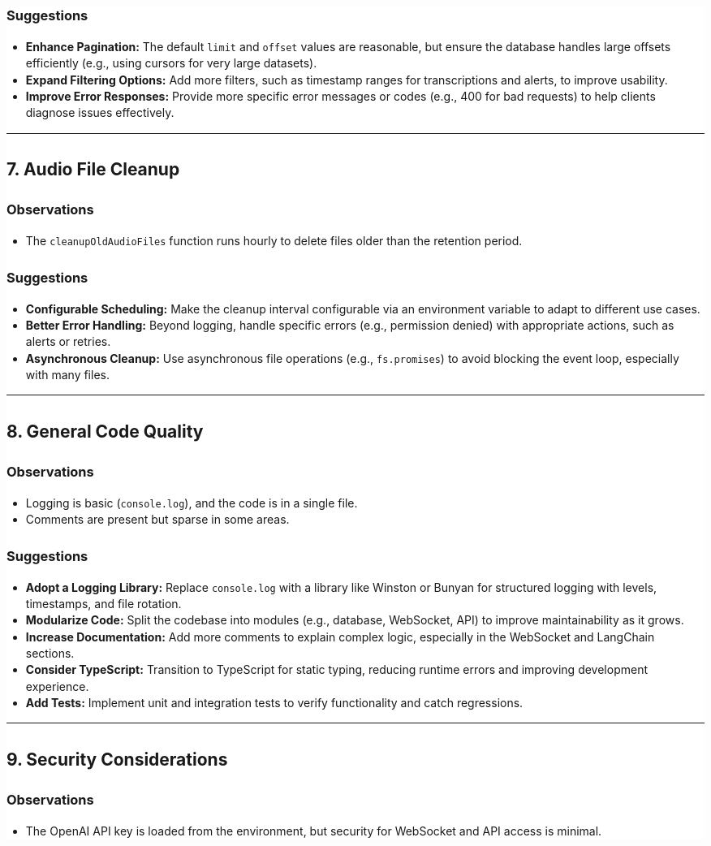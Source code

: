 ### Suggestions
- **Enhance Pagination:** The default `limit` and `offset` values are reasonable, but ensure the database handles large offsets efficiently (e.g., using cursors for very large datasets).
- **Expand Filtering Options:** Add more filters, such as timestamp ranges for transcriptions and alerts, to improve usability.
- **Improve Error Responses:** Provide more specific error messages or codes (e.g., 400 for bad requests) to help clients diagnose issues effectively.

---

## 7. Audio File Cleanup

### Observations
- The `cleanupOldAudioFiles` function runs hourly to delete files older than the retention period.

### Suggestions
- **Configurable Scheduling:** Make the cleanup interval configurable via an environment variable to adapt to different use cases.
- **Better Error Handling:** Beyond logging, handle specific errors (e.g., permission denied) with appropriate actions, such as alerts or retries.
- **Asynchronous Cleanup:** Use asynchronous file operations (e.g., `fs.promises`) to avoid blocking the event loop, especially with many files.

---

## 8. General Code Quality

### Observations
- Logging is basic (`console.log`), and the code is in a single file.
- Comments are present but sparse in some areas.

### Suggestions
- **Adopt a Logging Library:** Replace `console.log` with a library like Winston or Bunyan for structured logging with levels, timestamps, and file rotation.
- **Modularize Code:** Split the codebase into modules (e.g., database, WebSocket, API) to improve maintainability as it grows.
- **Increase Documentation:** Add more comments to explain complex logic, especially in the WebSocket and LangChain sections.
- **Consider TypeScript:** Transition to TypeScript for static typing, reducing runtime errors and improving development experience.
- **Add Tests:** Implement unit and integration tests to verify functionality and catch regressions.

---

## 9. Security Considerations

### Observations
- The OpenAI API key is loaded from the environment, but security for WebSocket and API access is minimal.
